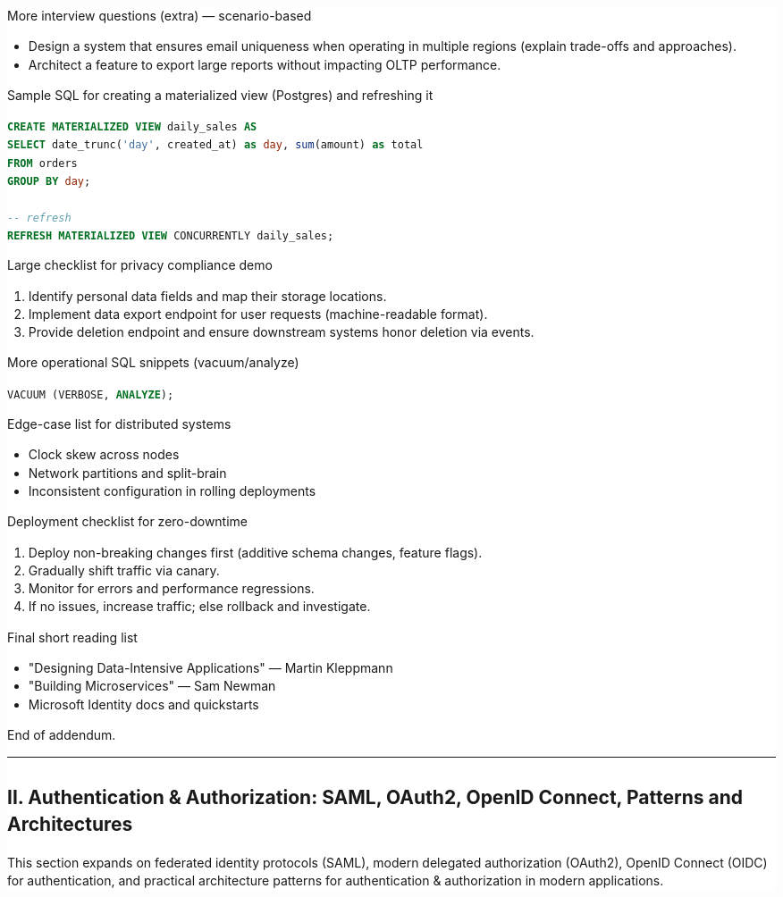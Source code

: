 More interview questions (extra) — scenario-based

- Design a system that ensures email uniqueness when operating in multiple regions (explain trade-offs and approaches).
- Architect a feature to export large reports without impacting OLTP performance.

Sample SQL for creating a materialized view (Postgres) and refreshing it

```sql
CREATE MATERIALIZED VIEW daily_sales AS
SELECT date_trunc('day', created_at) as day, sum(amount) as total
FROM orders
GROUP BY day;

-- refresh
REFRESH MATERIALIZED VIEW CONCURRENTLY daily_sales;
```

Large checklist for privacy compliance demo

1. Identify personal data fields and map their storage locations.
2. Implement data export endpoint for user requests (machine-readable format).
3. Provide deletion endpoint and ensure downstream systems honor deletion via events.

More operational SQL snippets (vacuum/analyze)

```sql
VACUUM (VERBOSE, ANALYZE);
```

Edge-case list for distributed systems

- Clock skew across nodes
- Network partitions and split-brain
- Inconsistent configuration in rolling deployments

Deployment checklist for zero-downtime

1. Deploy non-breaking changes first (additive schema changes, feature flags).
2. Gradually shift traffic via canary.
3. Monitor for errors and performance regressions.
4. If no issues, increase traffic; else rollback and investigate.

Final short reading list

- "Designing Data-Intensive Applications" — Martin Kleppmann
- "Building Microservices" — Sam Newman
- Microsoft Identity docs and quickstarts

End of addendum.

---

## II. Authentication & Authorization: SAML, OAuth2, OpenID Connect, Patterns and Architectures

This section expands on federated identity protocols (SAML), modern delegated authorization (OAuth2), OpenID Connect (OIDC) for authentication, and practical architecture patterns for authentication & authorization in modern applications.
